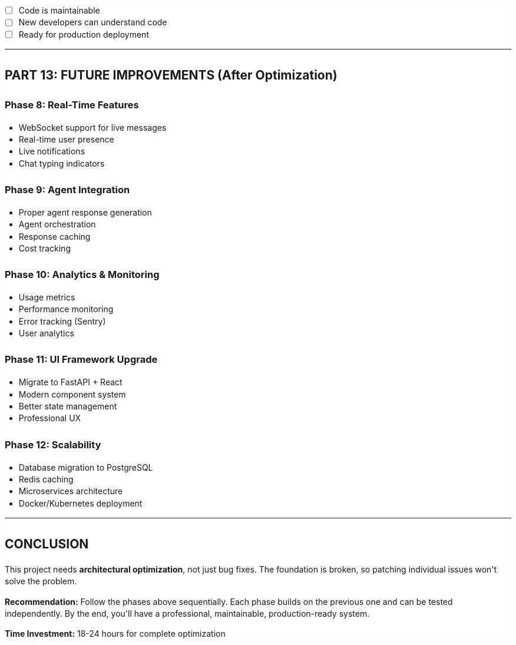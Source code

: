 - [ ] Code is maintainable
- [ ] New developers can understand code
- [ ] Ready for production deployment

---

## PART 13: FUTURE IMPROVEMENTS (After Optimization)

### Phase 8: Real-Time Features
- WebSocket support for live messages
- Real-time user presence
- Live notifications
- Chat typing indicators

### Phase 9: Agent Integration
- Proper agent response generation
- Agent orchestration
- Response caching
- Cost tracking

### Phase 10: Analytics & Monitoring
- Usage metrics
- Performance monitoring
- Error tracking (Sentry)
- User analytics

### Phase 11: UI Framework Upgrade
- Migrate to FastAPI + React
- Modern component system
- Better state management
- Professional UX

### Phase 12: Scalability
- Database migration to PostgreSQL
- Redis caching
- Microservices architecture
- Docker/Kubernetes deployment

---

## CONCLUSION

This project needs **architectural optimization**, not just bug fixes. The foundation is broken, so patching individual issues won't solve the problem.

**Recommendation:** Follow the phases above sequentially. Each phase builds on the previous one and can be tested independently. By the end, you'll have a professional, maintainable, production-ready system.

**Time Investment:** 18-24 hours for complete optimization
